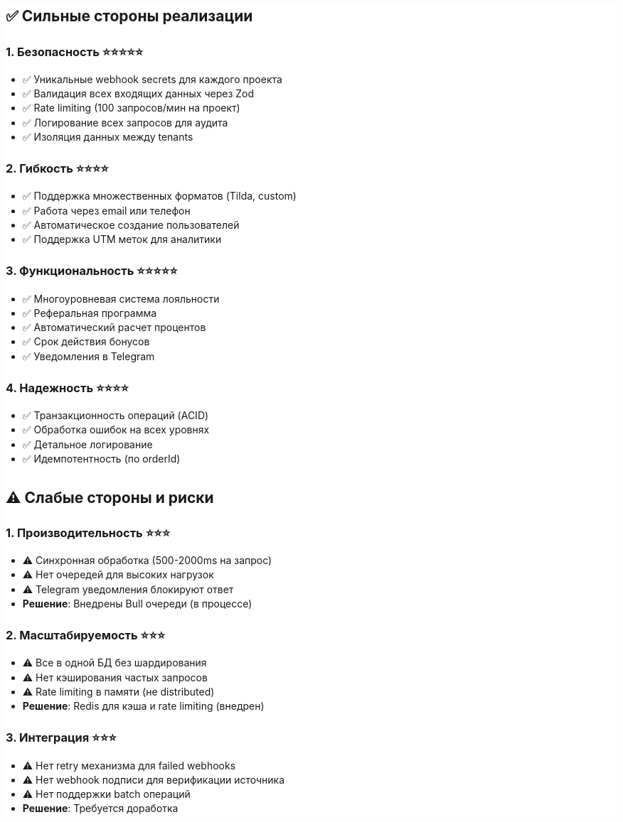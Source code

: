 ## ✅ Сильные стороны реализации

### 1. **Безопасность** ⭐⭐⭐⭐⭐
- ✅ Уникальные webhook secrets для каждого проекта
- ✅ Валидация всех входящих данных через Zod
- ✅ Rate limiting (100 запросов/мин на проект)
- ✅ Логирование всех запросов для аудита
- ✅ Изоляция данных между tenants

### 2. **Гибкость** ⭐⭐⭐⭐
- ✅ Поддержка множественных форматов (Tilda, custom)
- ✅ Работа через email или телефон
- ✅ Автоматическое создание пользователей
- ✅ Поддержка UTM меток для аналитики

### 3. **Функциональность** ⭐⭐⭐⭐⭐
- ✅ Многоуровневая система лояльности
- ✅ Реферальная программа
- ✅ Автоматический расчет процентов
- ✅ Срок действия бонусов
- ✅ Уведомления в Telegram

### 4. **Надежность** ⭐⭐⭐⭐
- ✅ Транзакционность операций (ACID)
- ✅ Обработка ошибок на всех уровнях
- ✅ Детальное логирование
- ✅ Идемпотентность (по orderId)

## ⚠️ Слабые стороны и риски

### 1. **Производительность** ⭐⭐⭐
- ⚠️ Синхронная обработка (500-2000ms на запрос)
- ⚠️ Нет очередей для высоких нагрузок
- ⚠️ Telegram уведомления блокируют ответ
- **Решение**: Внедрены Bull очереди (в процессе)

### 2. **Масштабируемость** ⭐⭐⭐
- ⚠️ Все в одной БД без шардирования
- ⚠️ Нет кэширования частых запросов
- ⚠️ Rate limiting в памяти (не distributed)
- **Решение**: Redis для кэша и rate limiting (внедрен)

### 3. **Интеграция** ⭐⭐⭐
- ⚠️ Нет retry механизма для failed webhooks
- ⚠️ Нет webhook подписи для верификации источника
- ⚠️ Нет поддержки batch операций
- **Решение**: Требуется доработка
